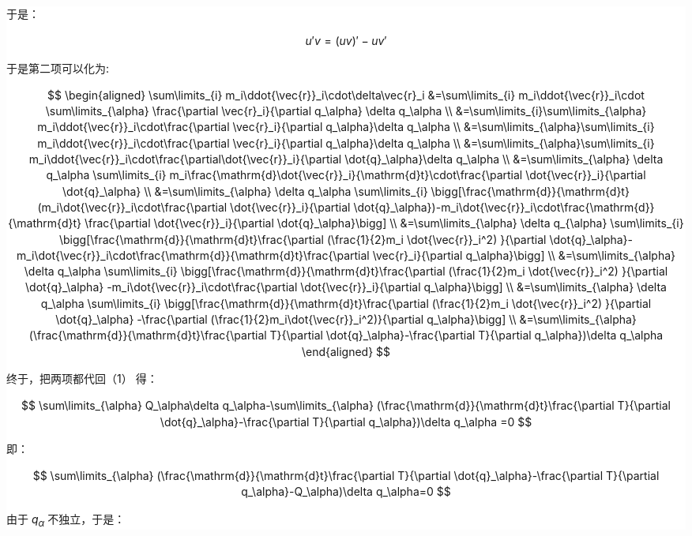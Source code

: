于是：

$$
u'v
=(uv)'-uv'
$$

于是第二项可以化为:

$$
\begin{aligned}
\sum\limits_{i} m_i\ddot{\vec{r}}_i\cdot\delta\vec{r}_i
&=\sum\limits_{i} m_i\ddot{\vec{r}}_i\cdot \sum\limits_{\alpha} \frac{\partial \vec{r}_i}{\partial q_\alpha} \delta q_\alpha \\
&=\sum\limits_{i}\sum\limits_{\alpha} m_i\ddot{\vec{r}}_i\cdot\frac{\partial \vec{r}_i}{\partial q_\alpha}\delta q_\alpha \\
&=\sum\limits_{\alpha}\sum\limits_{i} m_i\ddot{\vec{r}}_i\cdot\frac{\partial \vec{r}_i}{\partial q_\alpha}\delta q_\alpha \\
&=\sum\limits_{\alpha}\sum\limits_{i} m_i\ddot{\vec{r}}_i\cdot\frac{\partial\dot{\vec{r}}_i}{\partial \dot{q}_\alpha}\delta q_\alpha \\
&=\sum\limits_{\alpha} \delta q_\alpha \sum\limits_{i} m_i\frac{\mathrm{d}\dot{\vec{r}}_i}{\mathrm{d}t}\cdot\frac{\partial \dot{\vec{r}}_i}{\partial \dot{q}_\alpha} \\
&=\sum\limits_{\alpha} \delta q_\alpha \sum\limits_{i} \bigg[\frac{\mathrm{d}}{\mathrm{d}t}(m_i\dot{\vec{r}}_i\cdot\frac{\partial \dot{\vec{r}}_i}{\partial \dot{q}_\alpha})-m_i\dot{\vec{r}}_i\cdot\frac{\mathrm{d}}{\mathrm{d}t} \frac{\partial \dot{\vec{r}}_i}{\partial \dot{q}_\alpha}\bigg] \\
&=\sum\limits_{\alpha} \delta q_{\alpha} \sum\limits_{i} \bigg[\frac{\mathrm{d}}{\mathrm{d}t}\frac{\partial (\frac{1}{2}m_i \dot{\vec{r}}_i^2) }{\partial \dot{q}_\alpha}-m_i\dot{\vec{r}}_i\cdot\frac{\mathrm{d}}{\mathrm{d}t}\frac{\partial \vec{r}_i}{\partial q_\alpha}\bigg] \\
&=\sum\limits_{\alpha} \delta q_\alpha \sum\limits_{i} \bigg[\frac{\mathrm{d}}{\mathrm{d}t}\frac{\partial (\frac{1}{2}m_i \dot{\vec{r}}_i^2) }{\partial \dot{q}_\alpha} -m_i\dot{\vec{r}}_i\cdot\frac{\partial \dot{\vec{r}}_i}{\partial q_\alpha}\bigg] \\
&=\sum\limits_{\alpha} \delta q_\alpha \sum\limits_{i} \bigg[\frac{\mathrm{d}}{\mathrm{d}t}\frac{\partial (\frac{1}{2}m_i \dot{\vec{r}}_i^2) }{\partial \dot{q}_\alpha} -\frac{\partial (\frac{1}{2}m_i\dot{\vec{r}}_i^2)}{\partial q_\alpha}\bigg] \\
&=\sum\limits_{\alpha} (\frac{\mathrm{d}}{\mathrm{d}t}\frac{\partial T}{\partial \dot{q}_\alpha}-\frac{\partial T}{\partial q_\alpha})\delta q_\alpha
\end{aligned}
$$

终于，把两项都代回（1） 得：

$$
\sum\limits_{\alpha} Q_\alpha\delta q_\alpha-\sum\limits_{\alpha} (\frac{\mathrm{d}}{\mathrm{d}t}\frac{\partial T}{\partial \dot{q}_\alpha}-\frac{\partial T}{\partial q_\alpha})\delta q_\alpha
=0
$$

即：

$$
\sum\limits_{\alpha} (\frac{\mathrm{d}}{\mathrm{d}t}\frac{\partial T}{\partial \dot{q}_\alpha}-\frac{\partial T}{\partial q_\alpha}-Q_\alpha)\delta q_\alpha=0
$$

由于 $q_\alpha$ 不独立，于是：
